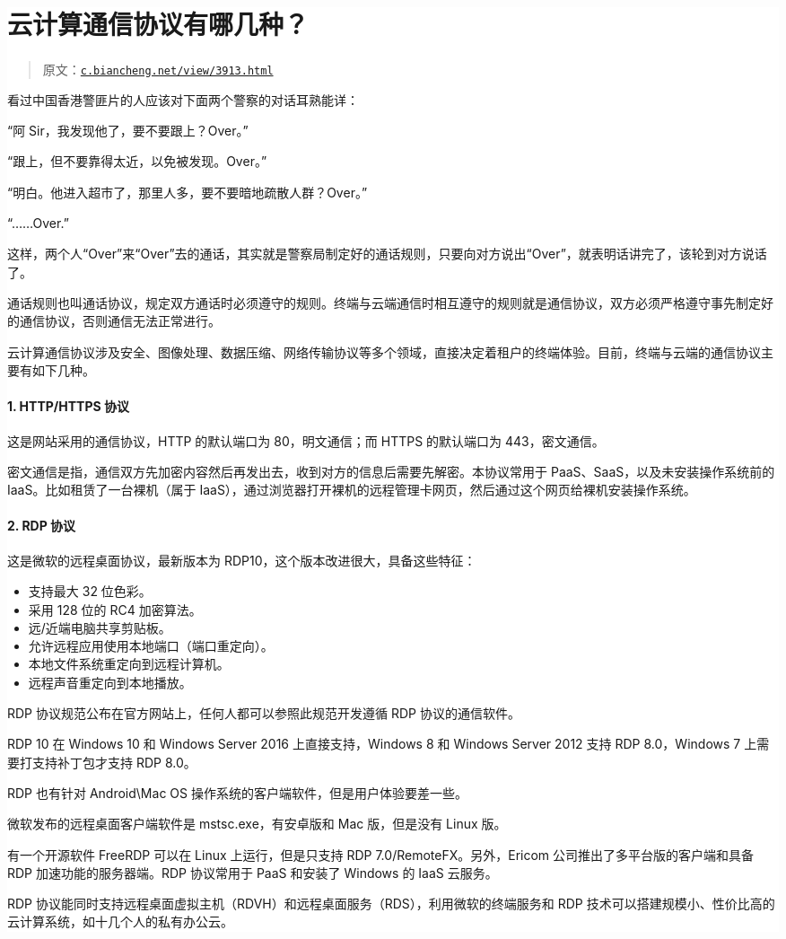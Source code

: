 # 云计算通信协议有哪几种？

> 原文：[`c.biancheng.net/view/3913.html`](http://c.biancheng.net/view/3913.html)

看过中国香港警匪片的人应该对下面两个警察的对话耳熟能详：

“阿 Sir，我发现他了，要不要跟上？Over。”

“跟上，但不要靠得太近，以免被发现。Over。”

“明白。他进入超市了，那里人多，要不要暗地疏散人群？Over。”

“……Over.”

这样，两个人“Over”来“Over”去的通话，其实就是警察局制定好的通话规则，只要向对方说出“Over”，就表明话讲完了，该轮到对方说话了。

通话规则也叫通话协议，规定双方通话时必须遵守的规则。终端与云端通信时相互遵守的规则就是通信协议，双方必须严格遵守事先制定好的通信协议，否则通信无法正常进行。

云计算通信协议涉及安全、图像处理、数据压缩、网络传输协议等多个领域，直接决定着租户的终端体验。目前，终端与云端的通信协议主要有如下几种。

#### 1\. HTTP/HTTPS 协议

这是网站采用的通信协议，HTTP 的默认端口为 80，明文通信；而 HTTPS 的默认端口为 443，密文通信。

密文通信是指，通信双方先加密内容然后再发出去，收到对方的信息后需要先解密。本协议常用于 PaaS、SaaS，以及未安装操作系统前的 IaaS。比如租赁了一台裸机（属于 IaaS），通过浏览器打开裸机的远程管理卡网页，然后通过这个网页给裸机安装操作系统。

#### 2\. RDP 协议

这是微软的远程桌面协议，最新版本为 RDP10，这个版本改进很大，具备这些特征：

*   支持最大 32 位色彩。
*   采用 128 位的 RC4 加密算法。
*   远/近端电脑共享剪贴板。
*   允许远程应用使用本地端口（端口重定向）。
*   本地文件系统重定向到远程计算机。
*   远程声音重定向到本地播放。

RDP 协议规范公布在官方网站上，任何人都可以参照此规范开发遵循 RDP 协议的通信软件。

RDP 10 在 Windows 10 和 Windows Server 2016 上直接支持，Windows 8 和 Windows Server 2012 支持 RDP 8.0，Windows 7 上需要打支持补丁包才支持 RDP 8.0。

RDP 也有针对 Android\Mac OS 操作系统的客户端软件，但是用户体验要差一些。

微软发布的远程桌面客户端软件是 mstsc.exe，有安卓版和 Mac 版，但是没有 Linux 版。

有一个开源软件 FreeRDP 可以在 Linux 上运行，但是只支持 RDP 7.0/RemoteFX。另外，Ericom 公司推出了多平台版的客户端和具备 RDP 加速功能的服务器端。RDP 协议常用于 PaaS 和安装了 Windows 的 IaaS 云服务。

RDP 协议能同时支持远程桌面虚拟主机（RDVH）和远程桌面服务（RDS），利用微软的终端服务和 RDP 技术可以搭建规模小、性价比高的云计算系统，如十几个人的私有办公云。
